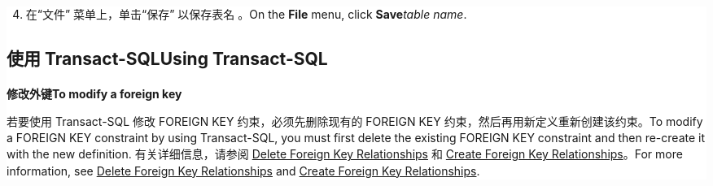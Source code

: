 4.  <span data-ttu-id="b627d-184">在“文件”  菜单上，单击“保存”  以保存表名  。</span><span class="sxs-lookup"><span data-stu-id="b627d-184">On the **File** menu, click **Save**_table name_.</span></span>  
  
##  <a name="using-transact-sql"></a><a name="TsqlProcedure"></a> <span data-ttu-id="b627d-185">使用 Transact-SQL</span><span class="sxs-lookup"><span data-stu-id="b627d-185">Using Transact-SQL</span></span>  
 <span data-ttu-id="b627d-186">**修改外键**</span><span class="sxs-lookup"><span data-stu-id="b627d-186">**To modify a foreign key**</span></span>  
  
 <span data-ttu-id="b627d-187">若要使用 Transact-SQL 修改 FOREIGN KEY 约束，必须先删除现有的 FOREIGN KEY 约束，然后再用新定义重新创建该约束。</span><span class="sxs-lookup"><span data-stu-id="b627d-187">To modify a FOREIGN KEY constraint by using Transact-SQL, you must first delete the existing FOREIGN KEY constraint and then re-create it with the new definition.</span></span> <span data-ttu-id="b627d-188">有关详细信息，请参阅 [Delete Foreign Key Relationships](delete-foreign-key-relationships.md) 和 [Create Foreign Key Relationships](create-foreign-key-relationships.md)。</span><span class="sxs-lookup"><span data-stu-id="b627d-188">For more information, see [Delete Foreign Key Relationships](delete-foreign-key-relationships.md) and [Create Foreign Key Relationships](create-foreign-key-relationships.md).</span></span>  
  
###  <a name="TsqlExample"></a>  
